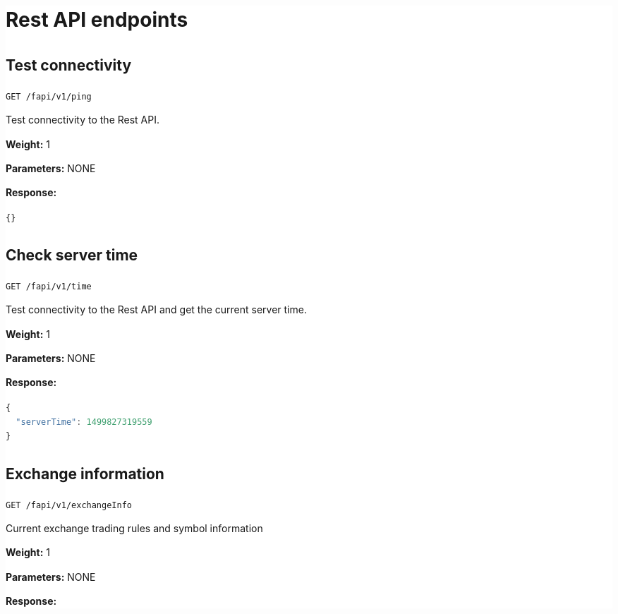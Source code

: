 
# Rest API endpoints

## Test connectivity
```
GET /fapi/v1/ping
```
Test connectivity to the Rest API.

**Weight:**
1

**Parameters:**
NONE

**Response:**

```javascript
{}
```

## Check server time
```
GET /fapi/v1/time
```
Test connectivity to the Rest API and get the current server time.

**Weight:**
1

**Parameters:**
NONE

**Response:**

```javascript
{
  "serverTime": 1499827319559
}
```

## Exchange information
```
GET /fapi/v1/exchangeInfo
```
Current exchange trading rules and symbol information

**Weight:**
1

**Parameters:**
NONE

**Response:**

